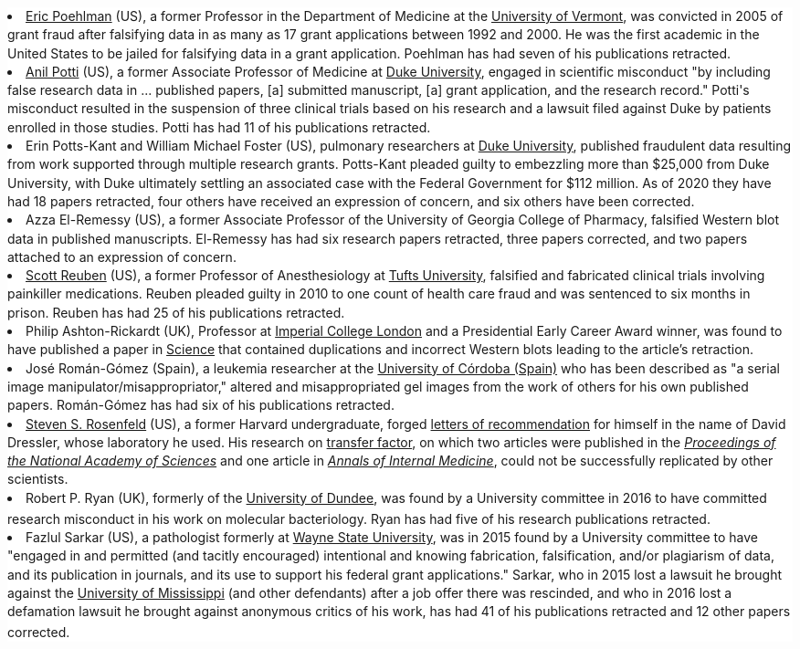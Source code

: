 <li><a title="Eric Poehlman" href="https://en.wikipedia.org/wiki/Eric_Poehlman">Eric Poehlman</a>&nbsp;(US), a former Professor in the Department of Medicine at the&nbsp;<a title="University of Vermont" href="https://en.wikipedia.org/wiki/University_of_Vermont">University of Vermont</a>, was convicted in 2005 of grant fraud after falsifying data in as many as 17 grant applications between 1992 and 2000. He was the first academic in the United States to be jailed for falsifying data in a grant application.&nbsp;Poehlman has had seven of his publications retracted.</li>
<li><a title="Anil Potti" href="https://en.wikipedia.org/wiki/Anil_Potti">Anil Potti</a>&nbsp;(US), a former Associate Professor of Medicine at&nbsp;<a title="Duke University" href="https://en.wikipedia.org/wiki/Duke_University">Duke University</a>, engaged in scientific misconduct "by including false research data in ... published papers, [a] submitted manuscript, [a] grant application, and the research record."&nbsp;Potti's misconduct resulted in the suspension of three clinical trials based on his research and a lawsuit filed against Duke by patients enrolled in those studies.&nbsp;Potti has had 11 of his publications retracted.</li>
<li>Erin Potts-Kant and William Michael Foster (US), pulmonary researchers at&nbsp;<a title="Duke University" href="https://en.wikipedia.org/wiki/Duke_University">Duke University</a>, published fraudulent data resulting from work supported through multiple research grants. Potts-Kant pleaded guilty to embezzling more than $25,000 from Duke University, with Duke ultimately settling an associated case with the Federal Government for $112 million.&nbsp;As of 2020 they have had 18 papers retracted, four others have received an expression of concern, and six others have been corrected.</li>
<li>Azza El-Remessy (US), a former Associate Professor of the University of Georgia College of Pharmacy, falsified Western blot data in published manuscripts.&nbsp;El-Remessy has had six research papers retracted, three papers corrected, and two papers attached to an expression of concern.</li>
<li><a title="Scott Reuben" href="https://en.wikipedia.org/wiki/Scott_Reuben">Scott Reuben</a>&nbsp;(US), a former Professor of Anesthesiology at&nbsp;<a title="Tufts University" href="https://en.wikipedia.org/wiki/Tufts_University">Tufts University</a>, falsified and fabricated clinical trials involving painkiller medications.&nbsp;Reuben pleaded guilty in 2010 to one count of health care fraud and was sentenced to six months in prison.&nbsp;Reuben has had 25 of his publications retracted.</li>
<li>Philip Ashton-Rickardt (UK), Professor at&nbsp;<a title="Imperial College London" href="https://en.wikipedia.org/wiki/Imperial_College_London">Imperial College London</a>&nbsp;and a Presidential Early Career Award winner, was found to have published a paper in&nbsp;<a title="Science (journal)" href="https://en.wikipedia.org/wiki/Science_(journal)">Science</a>&nbsp;that contained duplications and incorrect Western blots leading to the article&rsquo;s retraction.</li>
<li>Jos&eacute; Rom&aacute;n-G&oacute;mez (Spain), a leukemia researcher at the&nbsp;<a title="University of C&oacute;rdoba (Spain)" href="https://en.wikipedia.org/wiki/University_of_C%C3%B3rdoba_(Spain)">University of C&oacute;rdoba (Spain)</a>&nbsp;who has been described as "a serial image manipulator/misappropriator," altered and misappropriated gel images from the work of others for his own published papers.&nbsp;Rom&aacute;n-G&oacute;mez has had six of his publications retracted.</li>
<li><a title="Steven S. Rosenfeld" href="https://en.wikipedia.org/wiki/Steven_S._Rosenfeld">Steven S. Rosenfeld</a>&nbsp;(US), a former Harvard undergraduate, forged&nbsp;<a class="mw-redirect" title="Letters of recommendation" href="https://en.wikipedia.org/wiki/Letters_of_recommendation">letters of recommendation</a>&nbsp;for himself in the name of David Dressler, whose laboratory he used. His research on&nbsp;<a title="Transfer factor" href="https://en.wikipedia.org/wiki/Transfer_factor">transfer factor</a>, on which two articles were published in the&nbsp;<em><a class="mw-redirect" title="Proceedings of the National Academy of Sciences" href="https://en.wikipedia.org/wiki/Proceedings_of_the_National_Academy_of_Sciences">Proceedings of the National Academy of Sciences</a></em>&nbsp;and one article in&nbsp;<em><a title="Annals of Internal Medicine" href="https://en.wikipedia.org/wiki/Annals_of_Internal_Medicine">Annals of Internal Medicine</a></em>, could not be successfully replicated by other scientists.</li>
<li>Robert P. Ryan (UK), formerly of the&nbsp;<a title="University of Dundee" href="https://en.wikipedia.org/wiki/University_of_Dundee">University of Dundee</a>, was found by a University committee in 2016 to have committed research misconduct in his work on molecular bacteriology.&nbsp;Ryan has had five of his research publications retracted.<sup id="cite_ref-179" class="reference"></sup></li>
<li>Fazlul Sarkar (US), a pathologist formerly at&nbsp;<a title="Wayne State University" href="https://en.wikipedia.org/wiki/Wayne_State_University">Wayne State University</a>, was in 2015 found by a University committee to have "engaged in and permitted (and tacitly encouraged) intentional and knowing fabrication, falsification, and/or plagiarism of data, and its publication in journals, and its use to support his federal grant applications."&nbsp;Sarkar, who in 2015 lost a lawsuit he brought against the&nbsp;<a title="University of Mississippi" href="https://en.wikipedia.org/wiki/University_of_Mississippi">University of Mississippi</a>&nbsp;(and other defendants) after a job offer there was rescinded,&nbsp;and who in 2016 lost a defamation lawsuit he brought against anonymous critics of his work,&nbsp;has had 41 of his publications retracted and 12 other papers corrected.<sup id="cite_ref-184" class="reference"></sup></li>